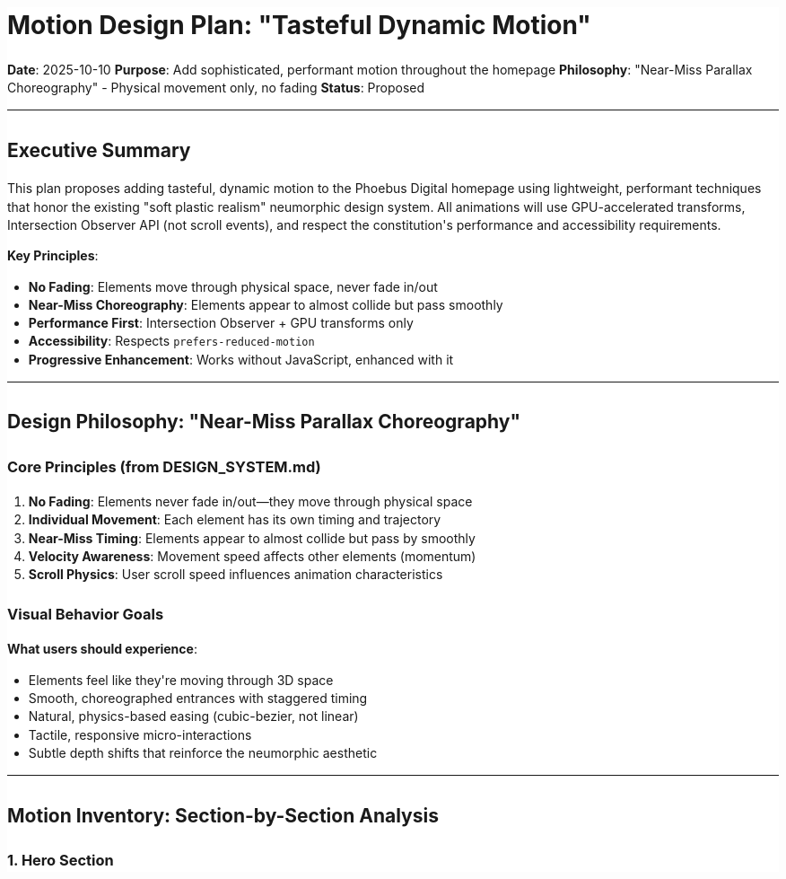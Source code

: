 # Motion Design Plan: "Tasteful Dynamic Motion"

**Date**: 2025-10-10
**Purpose**: Add sophisticated, performant motion throughout the homepage
**Philosophy**: "Near-Miss Parallax Choreography" - Physical movement only, no fading
**Status**: Proposed

---

## Executive Summary

This plan proposes adding tasteful, dynamic motion to the Phoebus Digital homepage using lightweight,  performant techniques that honor the existing "soft plastic realism" neumorphic design system. All animations will use GPU-accelerated transforms, Intersection Observer API (not scroll events), and respect the constitution's performance and accessibility requirements.

**Key Principles**:
- **No Fading**: Elements move through physical space, never fade in/out
- **Near-Miss Choreography**: Elements appear to almost collide but pass smoothly
- **Performance First**: Intersection Observer + GPU transforms only
- **Accessibility**: Respects `prefers-reduced-motion`
- **Progressive Enhancement**: Works without JavaScript, enhanced with it

---

## Design Philosophy: "Near-Miss Parallax Choreography"

### Core Principles (from DESIGN_SYSTEM.md)

1. **No Fading**: Elements never fade in/out—they move through physical space
2. **Individual Movement**: Each element has its own timing and trajectory
3. **Near-Miss Timing**: Elements appear to almost collide but pass by smoothly
4. **Velocity Awareness**: Movement speed affects other elements (momentum)
5. **Scroll Physics**: User scroll speed influences animation characteristics

### Visual Behavior Goals

**What users should experience**:
- Elements feel like they're moving through 3D space
- Smooth, choreographed entrances with staggered timing
- Natural, physics-based easing (cubic-bezier, not linear)
- Tactile, responsive micro-interactions
- Subtle depth shifts that reinforce the neumorphic aesthetic

---

## Motion Inventory: Section-by-Section Analysis

### 1. Hero Section
